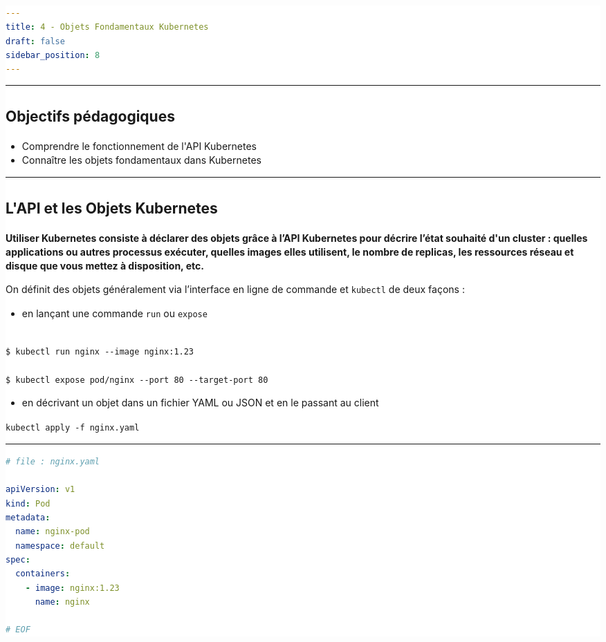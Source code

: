 ```yaml
---
title: 4 - Objets Fondamentaux Kubernetes
draft: false
sidebar_position: 8
---
```


--- 
## Objectifs pédagogiques 
- Comprendre le fonctionnement de l'API Kubernetes
- Connaître les objets fondamentaux dans Kubernetes

---

## L'API et les Objets Kubernetes

**Utiliser Kubernetes consiste à déclarer des objets grâce à l’API Kubernetes pour décrire l’état souhaité d'un cluster : quelles applications ou autres processus exécuter, quelles images elles utilisent, le nombre de replicas, les ressources réseau et disque que vous mettez à disposition, etc.**

On définit des objets généralement via l’interface en ligne de commande et `kubectl` de deux façons :

- en lançant une commande `run` ou `expose` 

```shell

$ kubectl run nginx --image nginx:1.23

$ kubectl expose pod/nginx --port 80 --target-port 80

````
- en décrivant un objet dans un fichier YAML ou JSON et en le passant au client 
```shell
kubectl apply -f nginx.yaml
```
---

```yaml
# file : nginx.yaml 

apiVersion: v1
kind: Pod
metadata:
  name: nginx-pod
  namespace: default
spec:
  containers:
    - image: nginx:1.23 
      name: nginx

# EOF

```
